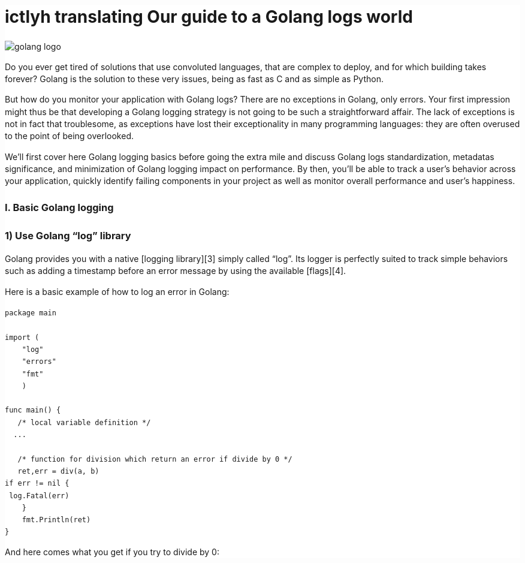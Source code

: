 ictlyh translating
Our guide to a Golang logs world
============================================================

 ![golang logo](https://logmatic.io/wp-content/uploads/2017/03/golang-logo.png) 

Do you ever get tired of solutions that use convoluted languages, that are complex to deploy, and for which building takes forever? Golang is the solution to these very issues, being as fast as C and as simple as Python.

But how do you monitor your application with Golang logs? There are no exceptions in Golang, only errors. Your first impression might thus be that developing a Golang logging strategy is not going to be such a straightforward affair. The lack of exceptions is not in fact that troublesome, as exceptions have lost their exceptionality in many programming languages: they are often overused to the point of being overlooked.

We’ll first cover here Golang logging basics before going the extra mile and discuss Golang logs standardization, metadatas significance, and minimization of Golang logging impact on performance.
By then, you’ll be able to track a user’s behavior across your application, quickly identify failing components in your project as well as monitor overall performance and user’s happiness.

### I. Basic Golang logging

### 1) Use Golang “log” library

Golang provides you with a native [logging library][3] simply called “log”. Its logger is perfectly suited to track simple behaviors such as adding a timestamp before an error message by using the available [flags][4].

Here is a basic example of how to log an error in Golang:

```
package main

import (
	"log"
	"errors"
	"fmt"
	)

func main() {
   /* local variable definition */
  ...

   /* function for division which return an error if divide by 0 */
   ret,err = div(a, b)
if err != nil {
 log.Fatal(err)
	}
	fmt.Println(ret)
}
```

And here comes what you get if you try to divide by 0:
